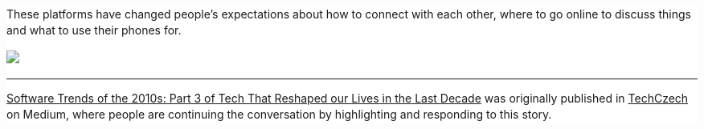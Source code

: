 These platforms have changed people’s expectations about how to connect with each other, where to go online to discuss things and what to use their phones for.

![](https://medium.com/_/stat?event=post.clientViewed&referrerSource=full_rss&postId=3b824a6bb6e1)

---

[Software Trends of the 2010s: Part 3 of Tech That Reshaped our Lives in the Last Decade](https://medium.com/techczech/software-trends-of-the-2010s-part-3-of-tech-that-reshaped-our-lives-in-the-last-decade-3b824a6bb6e1) was originally published in [TechCzech](https://medium.com/techczech) on Medium, where people are continuing the conversation by highlighting and responding to this story.